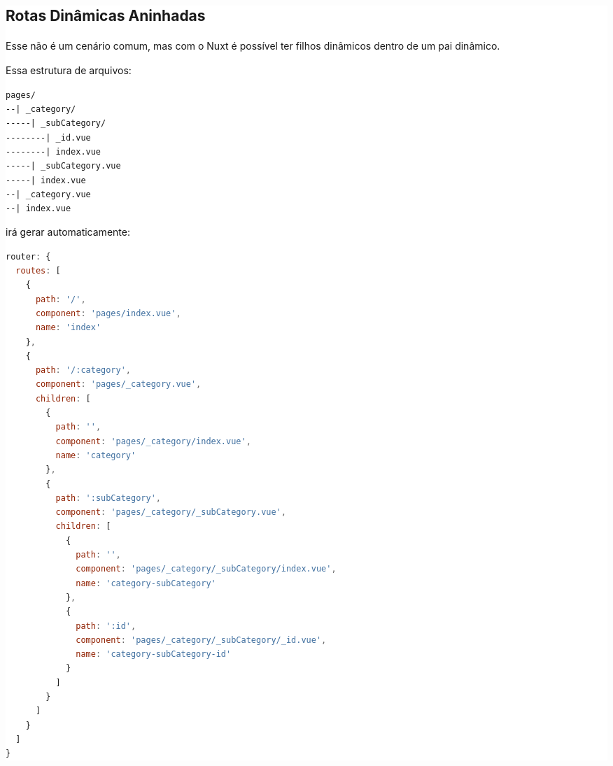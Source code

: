 ## Rotas Dinâmicas Aninhadas

Esse não é um cenário comum, mas com o Nuxt é possível ter filhos dinâmicos dentro de um pai dinâmico.

Essa estrutura de arquivos:

```
pages/
--| _category/
-----| _subCategory/
--------| _id.vue
--------| index.vue
-----| _subCategory.vue
-----| index.vue
--| _category.vue
--| index.vue
```

irá gerar automaticamente:

```js
router: {
  routes: [
    {
      path: '/',
      component: 'pages/index.vue',
      name: 'index'
    },
    {
      path: '/:category',
      component: 'pages/_category.vue',
      children: [
        {
          path: '',
          component: 'pages/_category/index.vue',
          name: 'category'
        },
        {
          path: ':subCategory',
          component: 'pages/_category/_subCategory.vue',
          children: [
            {
              path: '',
              component: 'pages/_category/_subCategory/index.vue',
              name: 'category-subCategory'
            },
            {
              path: ':id',
              component: 'pages/_category/_subCategory/_id.vue',
              name: 'category-subCategory-id'
            }
          ]
        }
      ]
    }
  ]
}
```

